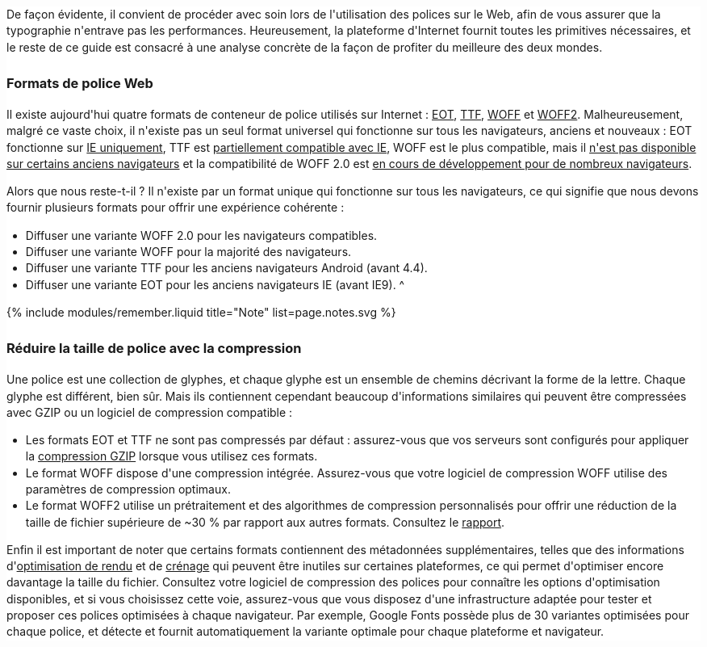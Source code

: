 De façon évidente, il convient de procéder avec soin lors de l'utilisation des polices sur le Web, afin de vous assurer que la typographie n'entrave pas les performances. Heureusement, la plateforme d'Internet fournit toutes les primitives nécessaires, et le reste de ce guide est consacré à une analyse concrète de la façon de profiter du meilleure des deux mondes.

### Formats de police Web

Il existe aujourd'hui quatre formats de conteneur de police utilisés sur Internet : [EOT](http://en.wikipedia.org/wiki/Embedded_OpenType), [TTF](http://fr.wikipedia.org/wiki/TrueType), [WOFF](http://fr.wikipedia.org/wiki/Web_Open_Font_Format) et [WOFF2](http://www.w3.org/TR/WOFF2/). Malheureusement, malgré ce vaste choix, il n'existe pas un seul format universel qui fonctionne sur tous les navigateurs, anciens et nouveaux : EOT fonctionne sur [IE uniquement](http://caniuse.com/#feat=eot), TTF est [partiellement compatible avec IE](http://caniuse.com/#search=ttf), WOFF est le plus compatible, mais il [n'est pas disponible sur certains anciens navigateurs](http://caniuse.com/#feat=woff) et la compatibilité de WOFF 2.0 est [en cours de développement pour de nombreux navigateurs](http://caniuse.com/#feat=woff2).

Alors que nous reste-t-il ? Il n'existe par un format unique qui fonctionne sur tous les navigateurs, ce qui signifie que nous devons fournir plusieurs formats pour offrir une expérience cohérente :

* Diffuser une variante WOFF 2.0 pour les navigateurs compatibles.
* Diffuser une variante WOFF pour la majorité des navigateurs.
* Diffuser une variante TTF pour les anciens navigateurs Android (avant 4.4).
* Diffuser une variante EOT pour les anciens navigateurs IE (avant IE9).
^

{% include modules/remember.liquid title="Note" list=page.notes.svg %}

### Réduire la taille de police avec la compression

Une police est une collection de glyphes, et chaque glyphe est un ensemble de chemins décrivant la forme de la lettre. Chaque glyphe est différent, bien sûr. Mais ils contiennent cependant beaucoup d'informations similaires qui peuvent être compressées avec GZIP ou un logiciel de compression compatible : 

* Les formats EOT et TTF ne sont pas compressés par défaut : assurez-vous que vos serveurs sont configurés pour appliquer la [compression GZIP](/web/fundamentals/performance/optimizing-content-efficiency/optimize-encoding-and-transfer#text-compression-with-gzip) lorsque vous utilisez ces formats.
* Le format WOFF dispose d'une compression intégrée. Assurez-vous que votre logiciel de compression WOFF utilise des paramètres de compression optimaux. 
* Le format WOFF2 utilise un prétraitement et des algorithmes de compression personnalisés pour offrir une réduction de la taille de fichier supérieure de ~30 % par rapport aux autres formats. Consultez le [rapport](http://www.w3.org/TR/WOFF20ER/).

Enfin il est important de noter que certains formats contiennent des métadonnées supplémentaires, telles que des informations d'[optimisation de rendu](http://fr.wikipedia.org/wiki/Font_hinting) et de [crénage](http://fr.wikipedia.org/wiki/Crénage) qui peuvent être inutiles sur certaines plateformes, ce qui permet d'optimiser encore davantage la taille du fichier. Consultez votre logiciel de compression des polices pour connaître les options d'optimisation disponibles, et si vous choisissez cette voie, assurez-vous que vous disposez d'une infrastructure adaptée pour tester et proposer ces polices optimisées à chaque navigateur. Par exemple, Google Fonts possède plus de 30 variantes optimisées pour chaque police, et détecte et fournit automatiquement la variante optimale pour chaque plateforme et navigateur.
